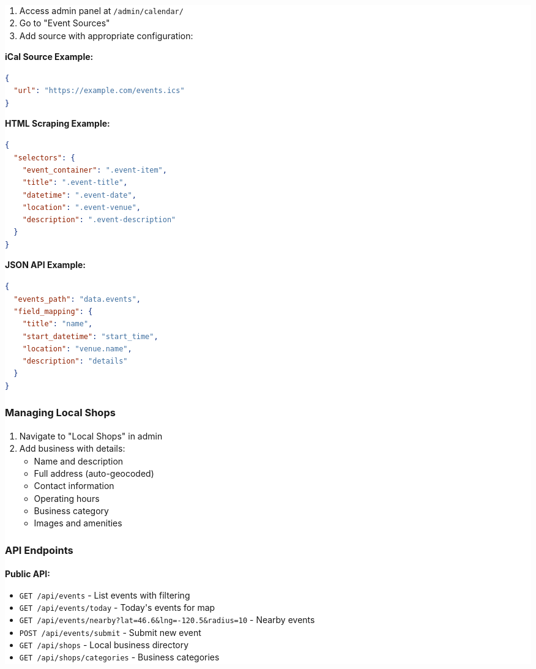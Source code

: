 1. Access admin panel at `/admin/calendar/`
2. Go to "Event Sources"
3. Add source with appropriate configuration:

**iCal Source Example:**
```json
{
  "url": "https://example.com/events.ics"
}
```

**HTML Scraping Example:**
```json
{
  "selectors": {
    "event_container": ".event-item",
    "title": ".event-title",
    "datetime": ".event-date",
    "location": ".event-venue",
    "description": ".event-description"
  }
}
```

**JSON API Example:**
```json
{
  "events_path": "data.events",
  "field_mapping": {
    "title": "name",
    "start_datetime": "start_time",
    "location": "venue.name",
    "description": "details"
  }
}
```

### Managing Local Shops

1. Navigate to "Local Shops" in admin
2. Add business with details:
   - Name and description
   - Full address (auto-geocoded)
   - Contact information
   - Operating hours
   - Business category
   - Images and amenities

### API Endpoints

**Public API:**
- `GET /api/events` - List events with filtering
- `GET /api/events/today` - Today's events for map
- `GET /api/events/nearby?lat=46.6&lng=-120.5&radius=10` - Nearby events
- `POST /api/events/submit` - Submit new event
- `GET /api/shops` - Local business directory
- `GET /api/shops/categories` - Business categories
